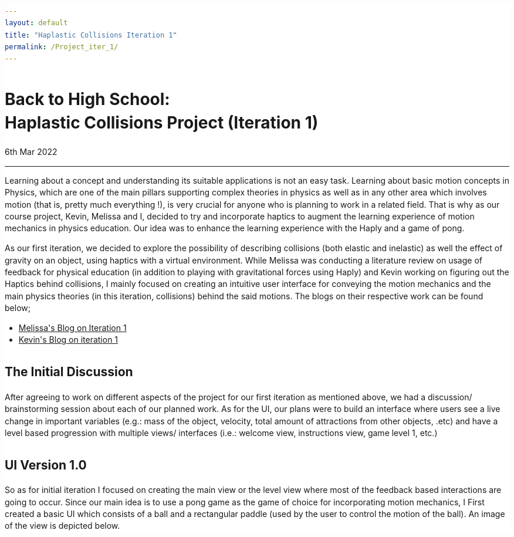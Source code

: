 ```yaml
---
layout: default
title: "Haplastic Collisions Iteration 1"
permalink: /Project_iter_1/
---
```

# Back to High School: <br/> Haplastic Collisions Project (Iteration 1)
6th Mar 2022

---

Learning about a concept and understanding its suitable applications is not an easy task.
Learning about basic motion concepts in Physics, which are one of the main pillars supporting complex theories in physics
as well as in any other area which involves motion (that is, pretty much everything !), is very 
crucial for anyone who is planning to work in a related field. That is why as our course project, 
Kevin, Melissa and I, decided to try and incorporate haptics to augment the learning experience of
motion mechanics in physics education. Our idea was to enhance the learning experience with the Haply and a game of pong.

As our first iteration, we decided to explore the possibility of describing collisions (both elastic 
and inelastic) as well the effect of gravity on an object, using haptics with a virtual environment. 
While Melissa was conducting a literature review on usage of feedback for physical education (in addition to playing with gravitational forces using Haply) and Kevin
working on figuring out the Haptics behind collisions, I mainly focused on creating an intuitive user
 interface for conveying the motion mechanics and the main physics theories (in this iteration,
 collisions) behind the said motions. The blogs on their respective work can be found below;

 - [Melissa's Blog on Iteration 1](https://melissyu.wordpress.com/2022/03/06/project-iteration-1-haplastic-colliders/)
 - [Kevin's Blog on iteration 1](https://canhapticsstudentblogkeving.wordpress.com/project-iteration-1/)

## The Initial Discussion

After agreeing to work on different aspects of the project for our first iteration as mentioned above, 
we had a discussion/ brainstorming session about each of our planned work. As for the UI, our plans 
were to build an interface where users see a live change in important variables (e.g.: mass of the
object, velocity, total amount of attractions from other objects, .etc) and have a level based 
progression with multiple views/ interfaces (i.e.: welcome view, instructions view, game level 1, etc.)

## UI Version 1.0

So as for initial iteration I focused on creating the main view or the level view where most of the 
feedback based interactions are going to occur. Since our main idea is to use a pong game as the game 
of choice for incorporating motion mechanics, I First created a basic UI which consists of a ball and 
a rectangular paddle (used by the user to control the motion of the ball). An image of the view is depicted below.

